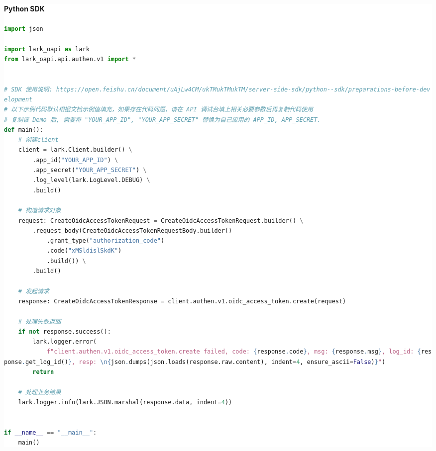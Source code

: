 #### Python SDK

```python
import json

import lark_oapi as lark
from lark_oapi.api.authen.v1 import *


# SDK 使用说明: https://open.feishu.cn/document/uAjLw4CM/ukTMukTMukTM/server-side-sdk/python--sdk/preparations-before-development
# 以下示例代码默认根据文档示例值填充，如果存在代码问题，请在 API 调试台填上相关必要参数后再复制代码使用
# 复制该 Demo 后, 需要将 "YOUR_APP_ID", "YOUR_APP_SECRET" 替换为自己应用的 APP_ID, APP_SECRET.
def main():
    # 创建client
    client = lark.Client.builder() \
        .app_id("YOUR_APP_ID") \
        .app_secret("YOUR_APP_SECRET") \
        .log_level(lark.LogLevel.DEBUG) \
        .build()

    # 构造请求对象
    request: CreateOidcAccessTokenRequest = CreateOidcAccessTokenRequest.builder() \
        .request_body(CreateOidcAccessTokenRequestBody.builder()
            .grant_type("authorization_code")
            .code("xMSldislSkdK")
            .build()) \
        .build()

    # 发起请求
    response: CreateOidcAccessTokenResponse = client.authen.v1.oidc_access_token.create(request)

    # 处理失败返回
    if not response.success():
        lark.logger.error(
            f"client.authen.v1.oidc_access_token.create failed, code: {response.code}, msg: {response.msg}, log_id: {response.get_log_id()}, resp: \n{json.dumps(json.loads(response.raw.content), indent=4, ensure_ascii=False)}")
        return

    # 处理业务结果
    lark.logger.info(lark.JSON.marshal(response.data, indent=4))


if __name__ == "__main__":
    main()

```

